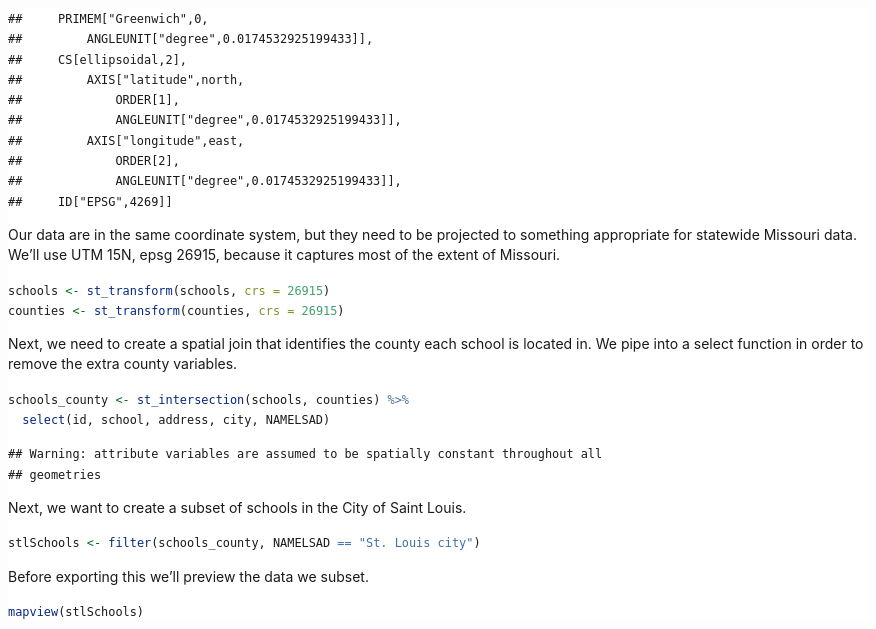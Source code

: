     ##     PRIMEM["Greenwich",0,
    ##         ANGLEUNIT["degree",0.0174532925199433]],
    ##     CS[ellipsoidal,2],
    ##         AXIS["latitude",north,
    ##             ORDER[1],
    ##             ANGLEUNIT["degree",0.0174532925199433]],
    ##         AXIS["longitude",east,
    ##             ORDER[2],
    ##             ANGLEUNIT["degree",0.0174532925199433]],
    ##     ID["EPSG",4269]]

Our data are in the same coordinate system, but they need to be
projected to something appropriate for statewide Missouri data. We’ll
use UTM 15N, epsg 26915, because it captures most of the extent of
Missouri.

``` r
schools <- st_transform(schools, crs = 26915)
counties <- st_transform(counties, crs = 26915)
```

Next, we need to create a spatial join that identifies the county each
school is located in. We pipe into a select function in order to remove
the extra county variables.

``` r
schools_county <- st_intersection(schools, counties) %>%
  select(id, school, address, city, NAMELSAD)
```

    ## Warning: attribute variables are assumed to be spatially constant throughout all
    ## geometries

Next, we want to create a subset of schools in the City of Saint Louis.

``` r
stlSchools <- filter(schools_county, NAMELSAD == "St. Louis city")
```

Before exporting this we’ll preview the data we subset.

``` r
mapview(stlSchools)
```
